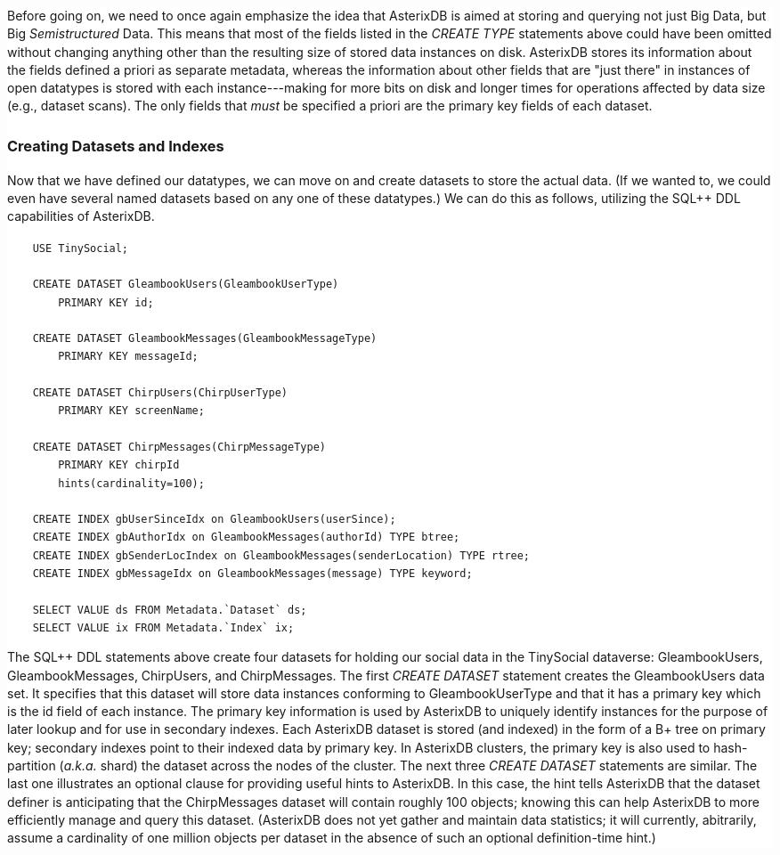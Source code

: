 Before going on, we need to once again emphasize the idea that AsterixDB is aimed at storing
and querying not just Big Data, but Big _Semistructured_ Data.
This means that most of the fields listed in the _CREATE TYPE_ statements above could have been
omitted without changing anything other than the resulting size of stored data instances on disk.
AsterixDB stores its information about the fields defined a priori as separate metadata, whereas
the information about other fields that are "just there" in instances of open datatypes is stored
with each instance---making for more bits on disk and longer times for operations affected by
data size (e.g., dataset scans).
The only fields that _must_ be specified a priori are the primary key fields of each dataset.

### Creating Datasets and Indexes ###

Now that we have defined our datatypes, we can move on and create datasets to store the actual data.
(If we wanted to, we could even have several named datasets based on any one of these datatypes.)
We can do this as follows, utilizing the SQL++ DDL capabilities of AsterixDB.

        USE TinySocial;

        CREATE DATASET GleambookUsers(GleambookUserType)
            PRIMARY KEY id;

        CREATE DATASET GleambookMessages(GleambookMessageType)
            PRIMARY KEY messageId;

        CREATE DATASET ChirpUsers(ChirpUserType)
            PRIMARY KEY screenName;

        CREATE DATASET ChirpMessages(ChirpMessageType)
            PRIMARY KEY chirpId
            hints(cardinality=100);

        CREATE INDEX gbUserSinceIdx on GleambookUsers(userSince);
        CREATE INDEX gbAuthorIdx on GleambookMessages(authorId) TYPE btree;
        CREATE INDEX gbSenderLocIndex on GleambookMessages(senderLocation) TYPE rtree;
        CREATE INDEX gbMessageIdx on GleambookMessages(message) TYPE keyword;

        SELECT VALUE ds FROM Metadata.`Dataset` ds;
        SELECT VALUE ix FROM Metadata.`Index` ix;

The SQL++ DDL statements above create four datasets for holding our social data in the TinySocial
dataverse: GleambookUsers, GleambookMessages, ChirpUsers, and ChirpMessages.
The first _CREATE DATASET_ statement creates the GleambookUsers data set.
It specifies that this dataset will store data instances conforming to GleambookUserType and that
it has a primary key which is the id field of each instance.
The primary key information is used by AsterixDB to uniquely identify instances for the purpose
of later lookup and for use in secondary indexes.
Each AsterixDB dataset is stored (and indexed) in the form of a B+ tree on primary key;
secondary indexes point to their indexed data by primary key.
In AsterixDB clusters, the primary key is also used to hash-partition (*a.k.a.* shard) the
dataset across the nodes of the cluster.
The next three _CREATE DATASET_ statements are similar.
The last one illustrates an optional clause for providing useful hints to AsterixDB.
In this case, the hint tells AsterixDB that the dataset definer is anticipating that the
ChirpMessages dataset will contain roughly 100 objects; knowing this can help AsterixDB
to more efficiently manage and query this dataset.
(AsterixDB does not yet gather and maintain data statistics; it will currently, abitrarily,
assume a cardinality of one million objects per dataset in the absence of such an optional
definition-time hint.)
